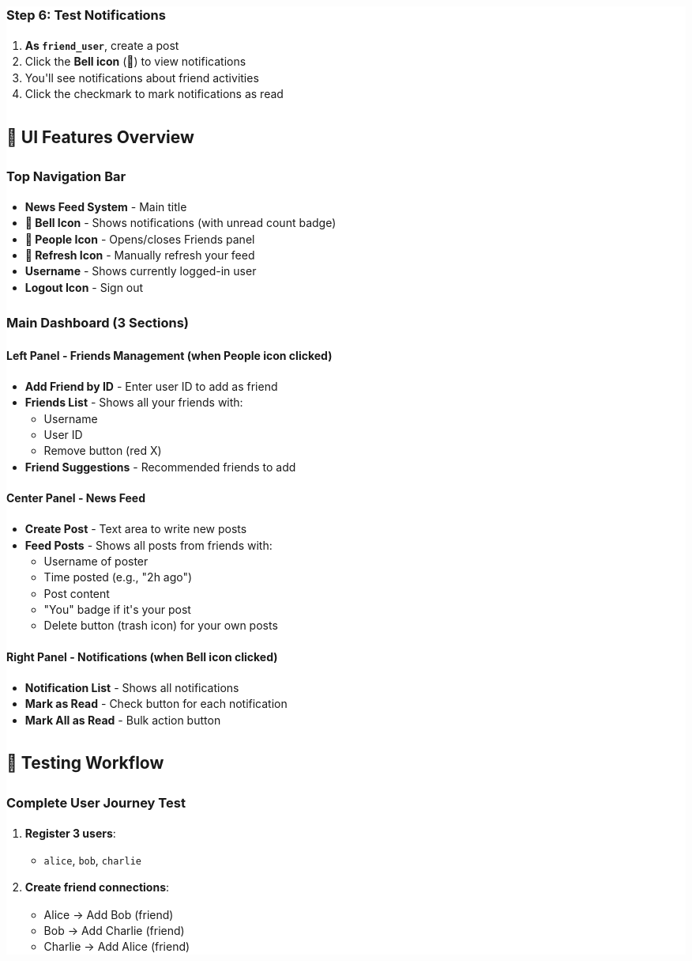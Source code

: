 ### Step 6: Test Notifications

1. **As `friend_user`**, create a post
2. Click the **Bell icon** (🔔) to view notifications
3. You'll see notifications about friend activities
4. Click the checkmark to mark notifications as read

## 📱 UI Features Overview

### Top Navigation Bar
- **News Feed System** - Main title
- **🔔 Bell Icon** - Shows notifications (with unread count badge)
- **👥 People Icon** - Opens/closes Friends panel
- **🔄 Refresh Icon** - Manually refresh your feed
- **Username** - Shows currently logged-in user
- **Logout Icon** - Sign out

### Main Dashboard (3 Sections)

#### Left Panel - Friends Management (when People icon clicked)
- **Add Friend by ID** - Enter user ID to add as friend
- **Friends List** - Shows all your friends with:
  - Username
  - User ID
  - Remove button (red X)
- **Friend Suggestions** - Recommended friends to add

#### Center Panel - News Feed
- **Create Post** - Text area to write new posts
- **Feed Posts** - Shows all posts from friends with:
  - Username of poster
  - Time posted (e.g., "2h ago")
  - Post content
  - "You" badge if it's your post
  - Delete button (trash icon) for your own posts

#### Right Panel - Notifications (when Bell icon clicked)
- **Notification List** - Shows all notifications
- **Mark as Read** - Check button for each notification
- **Mark All as Read** - Bulk action button

## 🧪 Testing Workflow

### Complete User Journey Test

1. **Register 3 users**:
   - `alice`, `bob`, `charlie`

2. **Create friend connections**:
   - Alice → Add Bob (friend)
   - Bob → Add Charlie (friend)
   - Charlie → Add Alice (friend)
